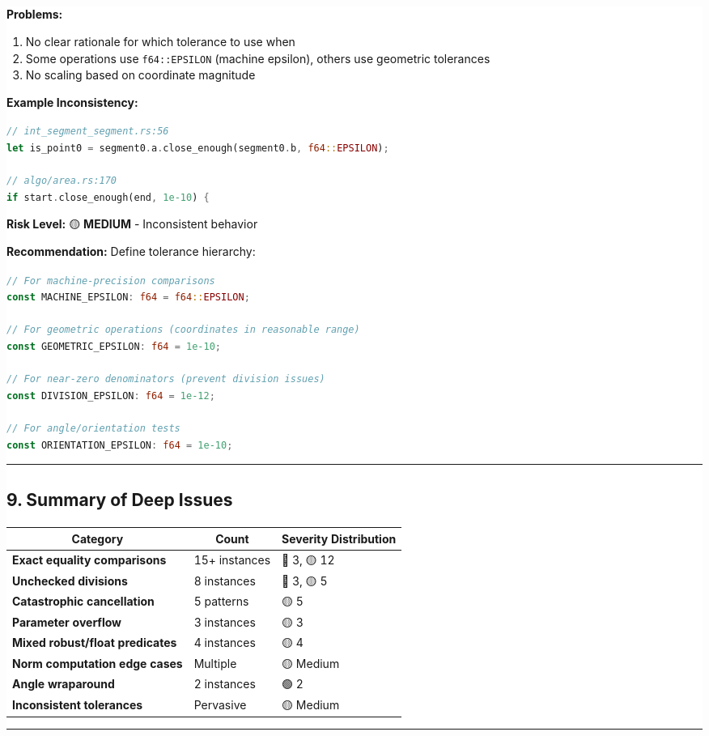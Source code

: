 **Problems:**
1. No clear rationale for which tolerance to use when
2. Some operations use `f64::EPSILON` (machine epsilon), others use geometric tolerances
3. No scaling based on coordinate magnitude

**Example Inconsistency:**
```rust
// int_segment_segment.rs:56
let is_point0 = segment0.a.close_enough(segment0.b, f64::EPSILON);

// algo/area.rs:170
if start.close_enough(end, 1e-10) {
```

**Risk Level:** 🟡 **MEDIUM** - Inconsistent behavior

**Recommendation:**
Define tolerance hierarchy:
```rust
// For machine-precision comparisons
const MACHINE_EPSILON: f64 = f64::EPSILON;

// For geometric operations (coordinates in reasonable range)
const GEOMETRIC_EPSILON: f64 = 1e-10;

// For near-zero denominators (prevent division issues)
const DIVISION_EPSILON: f64 = 1e-12;

// For angle/orientation tests
const ORIENTATION_EPSILON: f64 = 1e-10;
```

---

## 9. Summary of Deep Issues

| Category | Count | Severity Distribution |
|----------|-------|----------------------|
| **Exact equality comparisons** | 15+ instances | 🔴 3, 🟡 12 |
| **Unchecked divisions** | 8 instances | 🔴 3, 🟡 5 |
| **Catastrophic cancellation** | 5 patterns | 🟡 5 |
| **Parameter overflow** | 3 instances | 🟡 3 |
| **Mixed robust/float predicates** | 4 instances | 🟡 4 |
| **Norm computation edge cases** | Multiple | 🟡 Medium |
| **Angle wraparound** | 2 instances | 🟢 2 |
| **Inconsistent tolerances** | Pervasive | 🟡 Medium |

---
